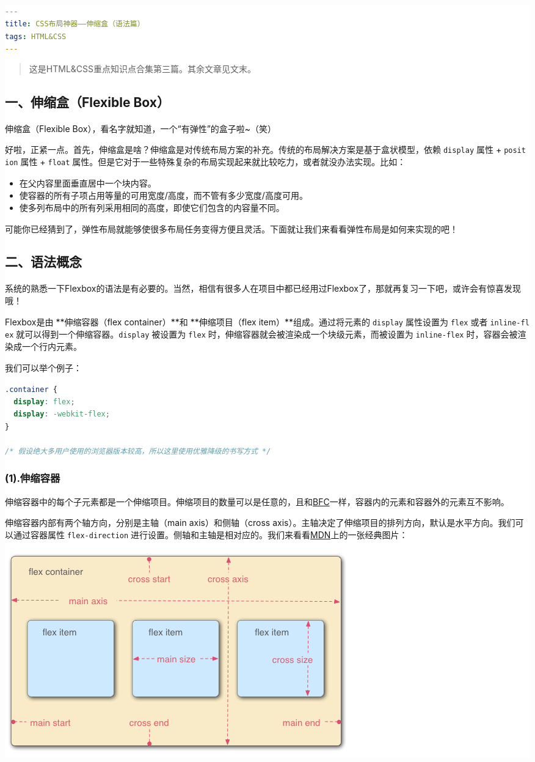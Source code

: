 ```yaml
---
title: CSS布局神器——伸缩盒（语法篇）
tags: HTML&CSS
---
```


> 这是HTML&CSS重点知识点合集第三篇。其余文章见文末。

## 一、伸缩盒（Flexible Box）

伸缩盒（Flexible Box），看名字就知道，一个“有弹性”的盒子啦~（笑）

好啦，正紧一点。首先，伸缩盒是啥？伸缩盒是对传统布局方案的补充。传统的布局解决方案是基于盒状模型，依赖 `display` 属性 + `position` 属性 + `float` 属性。但是它对于一些特殊复杂的布局实现起来就比较吃力，或者就没办法实现。比如：
* 在父内容里面垂直居中一个块内容。
* 使容器的所有子项占用等量的可用宽度/高度，而不管有多少宽度/高度可用。
* 使多列布局中的所有列采用相同的高度，即使它们包含的内容量不同。

可能你已经猜到了，弹性布局就能够使很多布局任务变得方便且灵活。下面就让我们来看看弹性布局是如何来实现的吧！

## 二、语法概念

系统的熟悉一下Flexbox的语法是有必要的。当然，相信有很多人在项目中都已经用过Flexbox了，那就再复习一下吧，或许会有惊喜发现哦！

Flexbox是由 **伸缩容器（flex container）**和 **伸缩项目（flex item）**组成。通过将元素的 `display` 属性设置为 `flex` 或者 `inline-flex` 就可以得到一个伸缩容器。`display` 被设置为 `flex` 时，伸缩容器就会被渲染成一个块级元素，而被设置为 `inline-flex` 时，容器会被渲染成一个行内元素。

我们可以举个例子：

```css
.container {
  display: flex;
  display: -webkit-flex;
}

/* 假设绝大多用户使用的浏览器版本较高，所以这里使用优雅降级的书写方式 */
```

### (1).伸缩容器

伸缩容器中的每个子元素都是一个伸缩项目。伸缩项目的数量可以是任意的，且和[BFC](https://syt-honey.github.io/2020/02/18/%E4%BC%A0%E8%AF%B4%E4%B8%AD%E7%9A%84BFC/#more)一样，容器内的元素和容器外的元素互不影响。

伸缩容器内部有两个轴方向，分别是主轴（main axis）和侧轴（cross axis）。主轴决定了伸缩项目的排列方向，默认是水平方向。我们可以通过容器属性 `flex-direction` 进行设置。侧轴和主轴是相对应的。我们来看看[MDN](https://developer.mozilla.org/en-US/docs/Learn/CSS/CSS_layout/Flexbox)上的一张经典图片：

![flex model](/images/frontend/flexModel.png)
